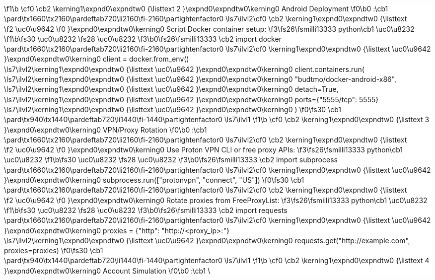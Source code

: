 \f1\b \cf0 \cb2 \kerning1\expnd0\expndtw0 {\listtext	2	}\expnd0\expndtw0\kerning0
Android Deployment
\f0\b0 :\cb1 \
\pard\tx1660\tx2160\pardeftab720\li2160\fi-2160\partightenfactor0
\ls7\ilvl2\cf0 \cb2 \kerning1\expnd0\expndtw0 {\listtext	
\f2 \uc0\u9642 
\f0 	}\expnd0\expndtw0\kerning0
Script Docker container setup:
\f3\fs26\fsmilli13333 python\cb1 \uc0\u8232 
\f1\b\fs30 \uc0\u8232 
\fs28 \uc0\u8232 
\f3\b0\fs26\fsmilli13333 \cb2 import docker\
\pard\tx1660\tx2160\pardeftab720\li2160\fi-2160\partightenfactor0
\ls7\ilvl2\cf0 \kerning1\expnd0\expndtw0 {\listtext	\uc0\u9642 	}\expnd0\expndtw0\kerning0
client = docker.from_env()\
\ls7\ilvl2\kerning1\expnd0\expndtw0 {\listtext	\uc0\u9642 	}\expnd0\expndtw0\kerning0
client.containers.run(\
\ls7\ilvl2\kerning1\expnd0\expndtw0 {\listtext	\uc0\u9642 	}\expnd0\expndtw0\kerning0
    "budtmo/docker-android-x86",\
\ls7\ilvl2\kerning1\expnd0\expndtw0 {\listtext	\uc0\u9642 	}\expnd0\expndtw0\kerning0
    detach=True,\
\ls7\ilvl2\kerning1\expnd0\expndtw0 {\listtext	\uc0\u9642 	}\expnd0\expndtw0\kerning0
    ports=\{"5555/tcp": 5555\}\
\ls7\ilvl2\kerning1\expnd0\expndtw0 {\listtext	\uc0\u9642 	}\expnd0\expndtw0\kerning0
)
\f0\fs30 \cb1 \
\pard\tx940\tx1440\pardeftab720\li1440\fi-1440\partightenfactor0
\ls7\ilvl1
\f1\b \cf0 \cb2 \kerning1\expnd0\expndtw0 {\listtext	3	}\expnd0\expndtw0\kerning0
VPN/Proxy Rotation
\f0\b0 :\cb1 \
\pard\tx1660\tx2160\pardeftab720\li2160\fi-2160\partightenfactor0
\ls7\ilvl2\cf0 \cb2 \kerning1\expnd0\expndtw0 {\listtext	
\f2 \uc0\u9642 
\f0 	}\expnd0\expndtw0\kerning0
Use Proton VPN CLI or free proxy APIs:
\f3\fs26\fsmilli13333 python\cb1 \uc0\u8232 
\f1\b\fs30 \uc0\u8232 
\fs28 \uc0\u8232 
\f3\b0\fs26\fsmilli13333 \cb2 import subprocess\
\pard\tx1660\tx2160\pardeftab720\li2160\fi-2160\partightenfactor0
\ls7\ilvl2\cf0 \kerning1\expnd0\expndtw0 {\listtext	\uc0\u9642 	}\expnd0\expndtw0\kerning0
subprocess.run(["protonvpn", "connect", "US"])
\f0\fs30 \cb1 \
\pard\tx1660\tx2160\pardeftab720\li2160\fi-2160\partightenfactor0
\ls7\ilvl2\cf0 \cb2 \kerning1\expnd0\expndtw0 {\listtext	
\f2 \uc0\u9642 
\f0 	}\expnd0\expndtw0\kerning0
Rotate proxies from FreeProxyList:
\f3\fs26\fsmilli13333 python\cb1 \uc0\u8232 
\f1\b\fs30 \uc0\u8232 
\fs28 \uc0\u8232 
\f3\b0\fs26\fsmilli13333 \cb2 import requests\
\pard\tx1660\tx2160\pardeftab720\li2160\fi-2160\partightenfactor0
\ls7\ilvl2\cf0 \kerning1\expnd0\expndtw0 {\listtext	\uc0\u9642 	}\expnd0\expndtw0\kerning0
proxies = \{"http": "http://<proxy_ip>:<port>"\}\
\ls7\ilvl2\kerning1\expnd0\expndtw0 {\listtext	\uc0\u9642 	}\expnd0\expndtw0\kerning0
requests.get("http://example.com", proxies=proxies)
\f0\fs30 \cb1 \
\pard\tx940\tx1440\pardeftab720\li1440\fi-1440\partightenfactor0
\ls7\ilvl1
\f1\b \cf0 \cb2 \kerning1\expnd0\expndtw0 {\listtext	4	}\expnd0\expndtw0\kerning0
Account Simulation
\f0\b0 :\cb1 \